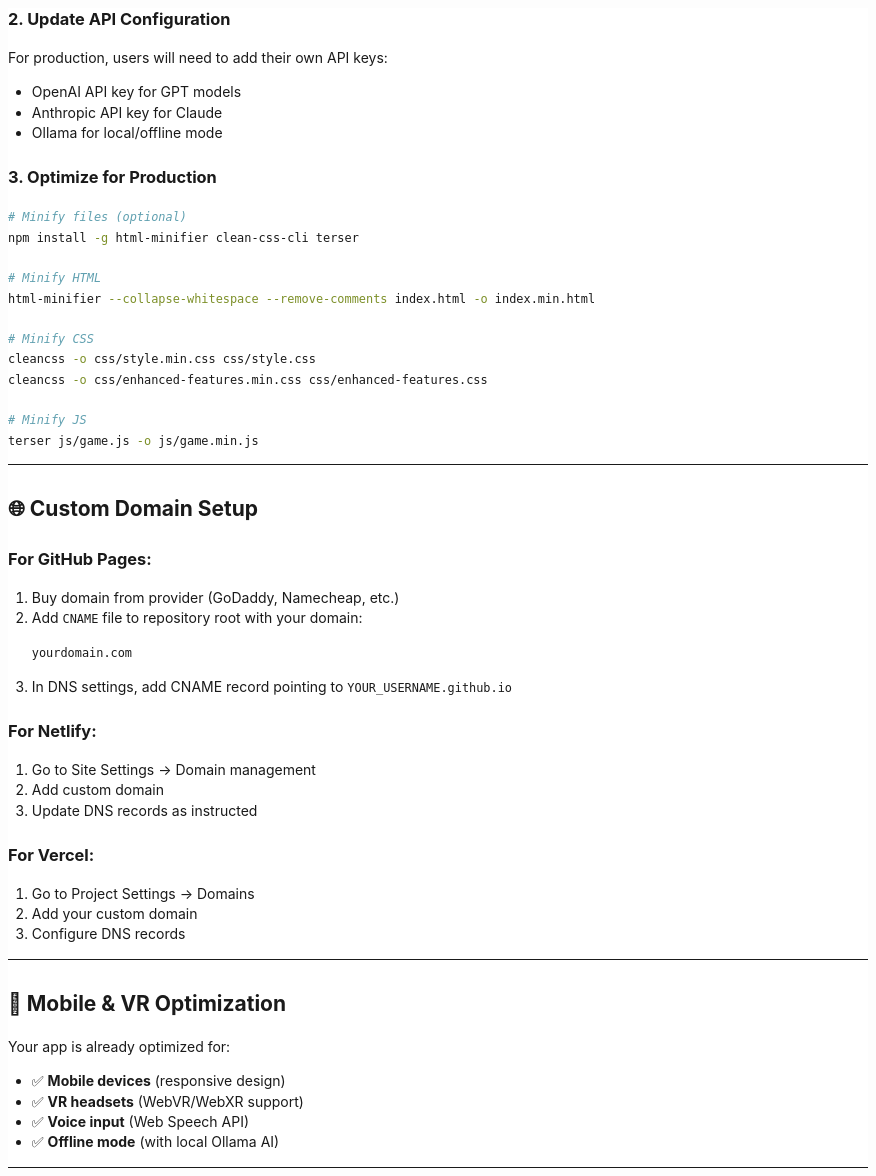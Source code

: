 ### 2. Update API Configuration
For production, users will need to add their own API keys:
- OpenAI API key for GPT models
- Anthropic API key for Claude
- Ollama for local/offline mode

### 3. Optimize for Production
```bash
# Minify files (optional)
npm install -g html-minifier clean-css-cli terser

# Minify HTML
html-minifier --collapse-whitespace --remove-comments index.html -o index.min.html

# Minify CSS
cleancss -o css/style.min.css css/style.css
cleancss -o css/enhanced-features.min.css css/enhanced-features.css

# Minify JS
terser js/game.js -o js/game.min.js
```

---

## 🌐 Custom Domain Setup

### For GitHub Pages:
1. Buy domain from provider (GoDaddy, Namecheap, etc.)
2. Add `CNAME` file to repository root with your domain:
   ```
   yourdomain.com
   ```
3. In DNS settings, add CNAME record pointing to `YOUR_USERNAME.github.io`

### For Netlify:
1. Go to Site Settings → Domain management
2. Add custom domain
3. Update DNS records as instructed

### For Vercel:
1. Go to Project Settings → Domains
2. Add your custom domain
3. Configure DNS records

---

## 📱 Mobile & VR Optimization

Your app is already optimized for:
- ✅ **Mobile devices** (responsive design)
- ✅ **VR headsets** (WebVR/WebXR support)
- ✅ **Voice input** (Web Speech API)
- ✅ **Offline mode** (with local Ollama AI)

---